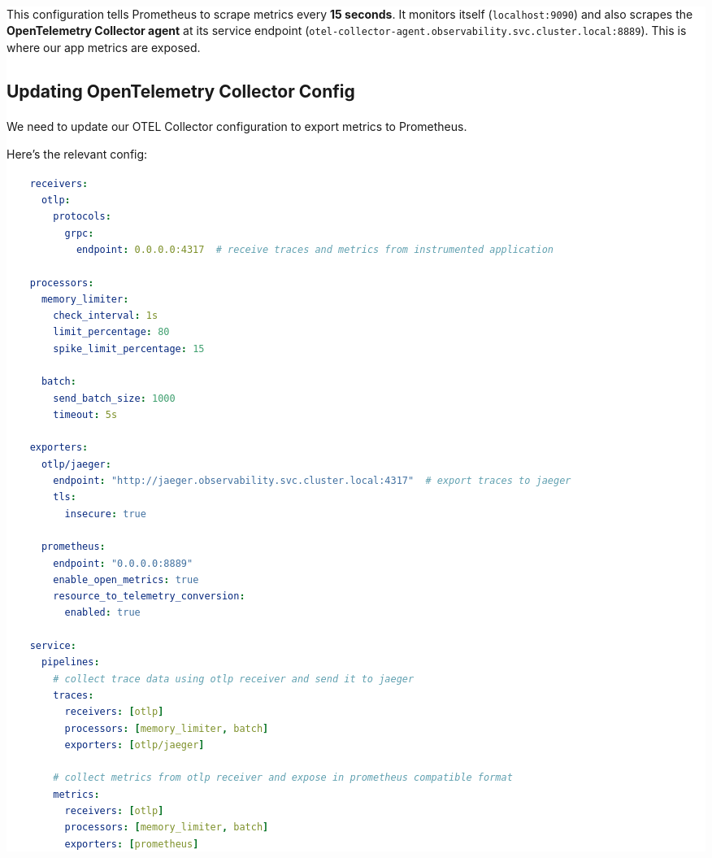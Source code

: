 This configuration tells Prometheus to scrape metrics every **15 seconds**. It monitors itself (`localhost:9090`) and also scrapes the **OpenTelemetry Collector agent** at its service endpoint (`otel-collector-agent.observability.svc.cluster.local:8889`). This is where our app metrics are exposed.

## Updating OpenTelemetry Collector Config

We need to update our OTEL Collector configuration to export metrics to Prometheus.

Here’s the relevant config:

```yaml
    receivers:
      otlp:
        protocols:
          grpc:
            endpoint: 0.0.0.0:4317  # receive traces and metrics from instrumented application

    processors:
      memory_limiter:
        check_interval: 1s
        limit_percentage: 80
        spike_limit_percentage: 15
      
      batch:
        send_batch_size: 1000
        timeout: 5s

    exporters:
      otlp/jaeger:
        endpoint: "http://jaeger.observability.svc.cluster.local:4317"  # export traces to jaeger
        tls:
          insecure: true

      prometheus:
        endpoint: "0.0.0.0:8889"
        enable_open_metrics: true
        resource_to_telemetry_conversion:
          enabled: true

    service:
      pipelines:
        # collect trace data using otlp receiver and send it to jaeger
        traces:
          receivers: [otlp]
          processors: [memory_limiter, batch]
          exporters: [otlp/jaeger]

        # collect metrics from otlp receiver and expose in prometheus compatible format
        metrics:
          receivers: [otlp]
          processors: [memory_limiter, batch]
          exporters: [prometheus]
```
